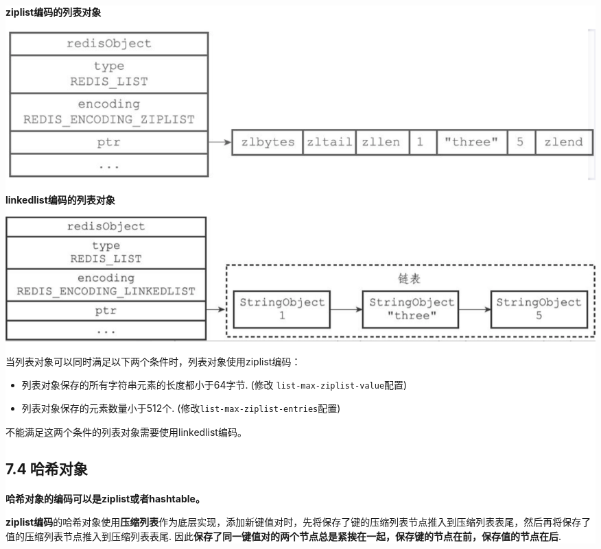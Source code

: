 

**ziplist编码的列表对象**

![image-20210608004724385](img/image-20210608004724385.png)

**linkedlist编码的列表对象**

![image-20210608004910938](img/image-20210608004910938.png)



当列表对象可以同时满足以下两个条件时，列表对象使用ziplist编码：

- 列表对象保存的所有字符串元素的长度都小于64字节. (修改 `list-max-ziplist-value`配置)

- 列表对象保存的元素数量小于512个.  (修改`list-max-ziplist-entries`配置)

不能满足这两个条件的列表对象需要使用linkedlist编码。



## 7.4 哈希对象

**哈希对象的编码可以是ziplist或者hashtable。**



**ziplist编码**的哈希对象使用**压缩列表**作为底层实现，添加新键值对时，先将保存了键的压缩列表节点推入到压缩列表表尾，然后再将保存了值的压缩列表节点推入到压缩列表表尾. 因此**保存了同一键值对的两个节点总是紧挨在一起，保存键的节点在前，保存值的节点在后**. 

